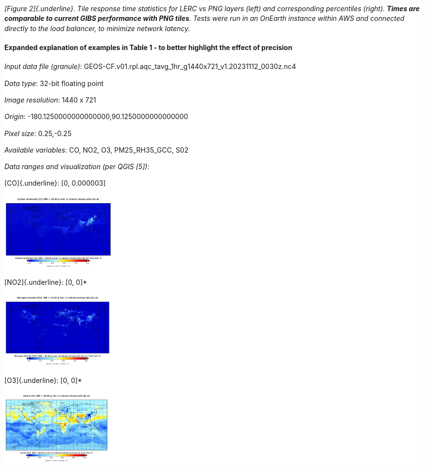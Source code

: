 *[Figure 2]{.underline}. Tile response time statistics for LERC vs PNG
layers (left) and corresponding percentiles (right). **Times are
comparable to current GIBS performance with PNG tiles**. Tests were run
in an OnEarth instance within AWS and connected directly to the load
balancer, to minimize network latency.*

#### Expanded explanation of examples in Table 1 - to better highlight the effect of precision

*Input data file (granule)*:
GEOS-CF.v01.rpl.aqc_tavg_1hr_g1440x721_v1.20231112_0030z.nc4

*Data type*: 32-bit floating point

*Image resolution*: 1440 x 721

*Origin*: -180.1250000000000000,90.1250000000000000

*Pixel size*: 0.25,-0.25

*Available variables*: CO, NO2, O3, PM25_RH35_GCC, S02

*Data ranges and visualization (per QGIS \[5\])*:

[CO]{.underline}: \[0, 0.000003\]

![](./figures/lerc/media/image8.png)

[NO2]{.underline}: \[0, 0\]\*

![](./figures/lerc/media/image9.png)

[O3]{.underline}: \[0, 0\]\*

![](./figures/lerc/media/image10.png)
